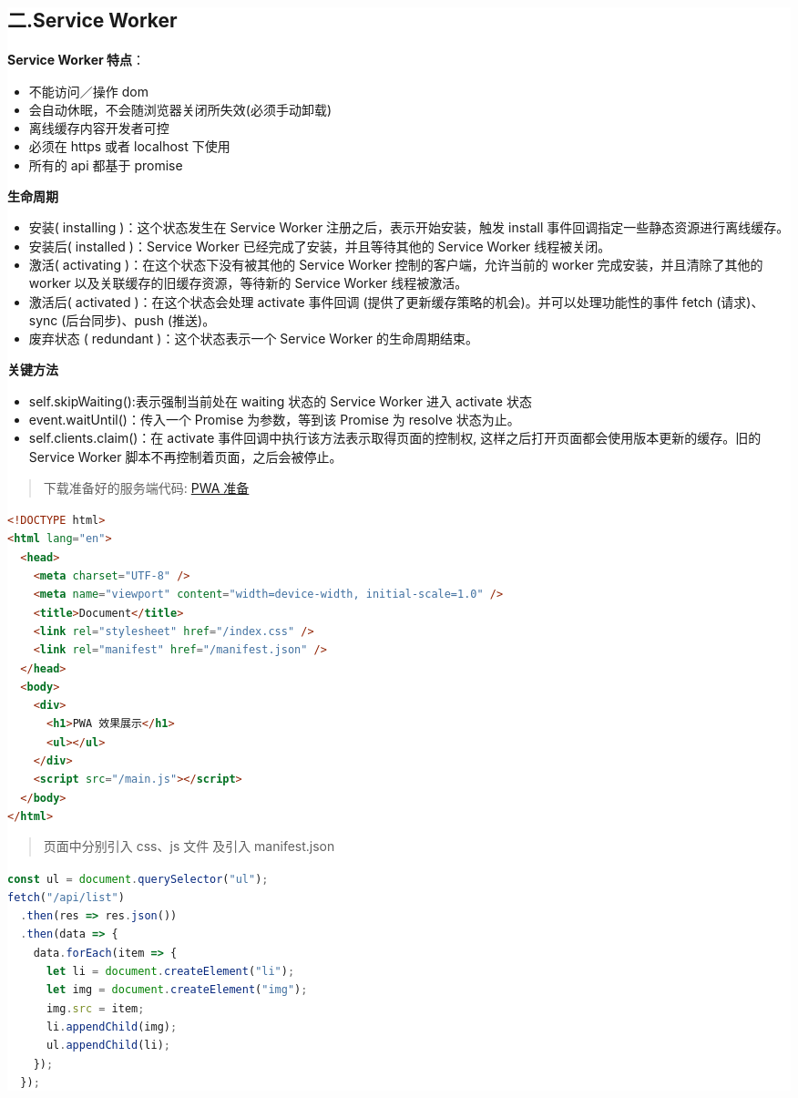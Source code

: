 ## 二.Service Worker

**Service Worker 特点**：

- 不能访问／操作 dom
- 会自动休眠，不会随浏览器关闭所失效(必须手动卸载)
- 离线缓存内容开发者可控
- 必须在 https 或者 localhost 下使用
- 所有的 api 都基于 promise

**生命周期**

- 安装( installing )：这个状态发生在 Service Worker 注册之后，表示开始安装，触发 install 事件回调指定一些静态资源进行离线缓存。
- 安装后( installed )：Service Worker 已经完成了安装，并且等待其他的 Service Worker 线程被关闭。
- 激活( activating )：在这个状态下没有被其他的 Service Worker 控制的客户端，允许当前的 worker 完成安装，并且清除了其他的 worker 以及关联缓存的旧缓存资源，等待新的 Service Worker 线程被激活。
- 激活后( activated )：在这个状态会处理 activate 事件回调 (提供了更新缓存策略的机会)。并可以处理功能性的事件 fetch (请求)、sync (后台同步)、push (推送)。
- 废弃状态 ( redundant )：这个状态表示一个 Service Worker 的生命周期结束。

**关键方法**

- self.skipWaiting():表示强制当前处在 waiting 状态的 Service Worker 进入 activate 状态
- event.waitUntil()：传入一个 Promise 为参数，等到该 Promise 为 resolve 状态为止。
- self.clients.claim()：在 activate 事件回调中执行该方法表示取得页面的控制权, 这样之后打开页面都会使用版本更新的缓存。旧的 Service Worker 脚本不再控制着页面，之后会被停止。

> 下载准备好的服务端代码: [PWA 准备](https://gitee.com/jw-speed/pwa-prepare)

```html
<!DOCTYPE html>
<html lang="en">
  <head>
    <meta charset="UTF-8" />
    <meta name="viewport" content="width=device-width, initial-scale=1.0" />
    <title>Document</title>
    <link rel="stylesheet" href="/index.css" />
    <link rel="manifest" href="/manifest.json" />
  </head>
  <body>
    <div>
      <h1>PWA 效果展示</h1>
      <ul></ul>
    </div>
    <script src="/main.js"></script>
  </body>
</html>
```

> 页面中分别引入 css、js 文件 及引入 manifest.json

```js
const ul = document.querySelector("ul");
fetch("/api/list")
  .then(res => res.json())
  .then(data => {
    data.forEach(item => {
      let li = document.createElement("li");
      let img = document.createElement("img");
      img.src = item;
      li.appendChild(img);
      ul.appendChild(li);
    });
  });
```
